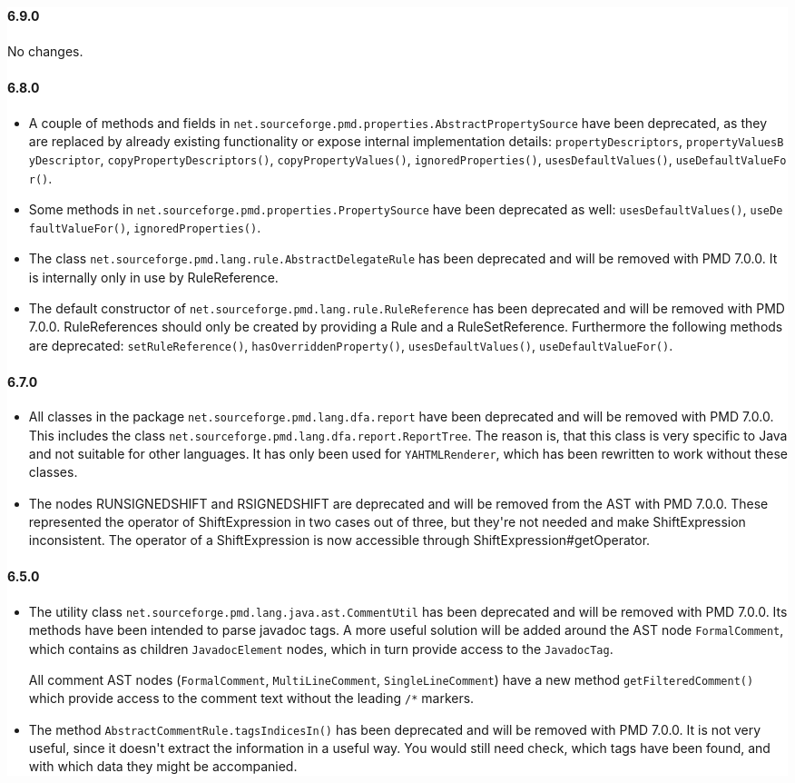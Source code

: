 #### 6.9.0

No changes.

#### 6.8.0

*   A couple of methods and fields in `net.sourceforge.pmd.properties.AbstractPropertySource` have been
    deprecated, as they are replaced by already existing functionality or expose internal implementation
    details: `propertyDescriptors`, `propertyValuesByDescriptor`,
    `copyPropertyDescriptors()`, `copyPropertyValues()`, `ignoredProperties()`, `usesDefaultValues()`,
    `useDefaultValueFor()`.

*   Some methods in `net.sourceforge.pmd.properties.PropertySource` have been deprecated as well:
    `usesDefaultValues()`, `useDefaultValueFor()`, `ignoredProperties()`.

*   The class `net.sourceforge.pmd.lang.rule.AbstractDelegateRule` has been deprecated and will
    be removed with PMD 7.0.0. It is internally only in use by RuleReference.

*   The default constructor of `net.sourceforge.pmd.lang.rule.RuleReference` has been deprecated
    and will be removed with PMD 7.0.0. RuleReferences should only be created by providing a Rule and
    a RuleSetReference. Furthermore the following methods are deprecated: `setRuleReference()`,
    `hasOverriddenProperty()`, `usesDefaultValues()`, `useDefaultValueFor()`.

#### 6.7.0

*   All classes in the package `net.sourceforge.pmd.lang.dfa.report` have been deprecated and will be removed
    with PMD 7.0.0. This includes the class `net.sourceforge.pmd.lang.dfa.report.ReportTree`. The reason is,
    that this class is very specific to Java and not suitable for other languages. It has only been used for
    `YAHTMLRenderer`, which has been rewritten to work without these classes.

*   The nodes RUNSIGNEDSHIFT and RSIGNEDSHIFT are deprecated and will be removed from the AST with PMD 7.0.0.
    These represented the operator of ShiftExpression in two cases out of three, but they're not needed and
    make ShiftExpression inconsistent. The operator of a ShiftExpression is now accessible through
    ShiftExpression#getOperator.

#### 6.5.0

*   The utility class `net.sourceforge.pmd.lang.java.ast.CommentUtil` has been deprecated and will be removed
    with PMD 7.0.0. Its methods have been intended to parse javadoc tags. A more useful solution will be added
    around the AST node `FormalComment`, which contains as children `JavadocElement` nodes, which in
    turn provide access to the `JavadocTag`.

    All comment AST nodes (`FormalComment`, `MultiLineComment`, `SingleLineComment`) have a new method
    `getFilteredComment()` which provide access to the comment text without the leading `/*` markers.

*   The method `AbstractCommentRule.tagsIndicesIn()` has been deprecated and will be removed with
    PMD 7.0.0. It is not very useful, since it doesn't extract the information
    in a useful way. You would still need check, which tags have been found, and with which
    data they might be accompanied.

